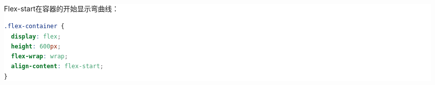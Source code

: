   Flex-start在容器的开始显示弯曲线：

  ```css
  .flex-container {
    display: flex;
    height: 600px;
    flex-wrap: wrap;
    align-content: flex-start;
  }
  ```


